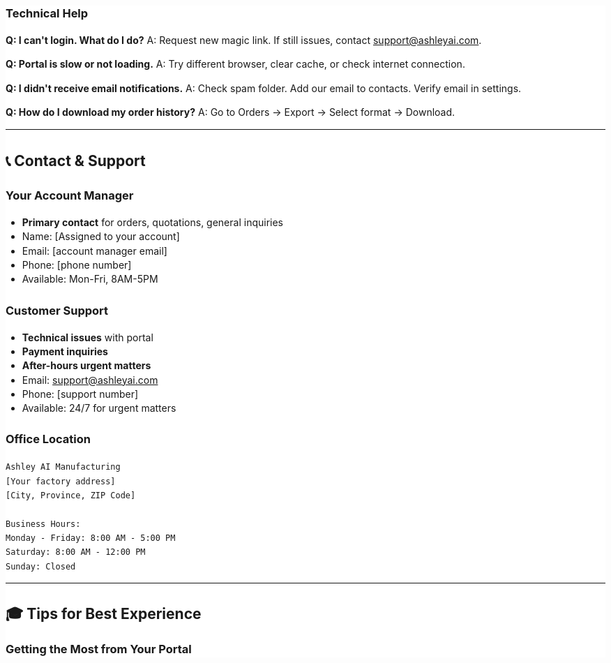 ### Technical Help

**Q: I can't login. What do I do?**
A: Request new magic link. If still issues, contact support@ashleyai.com.

**Q: Portal is slow or not loading.**
A: Try different browser, clear cache, or check internet connection.

**Q: I didn't receive email notifications.**
A: Check spam folder. Add our email to contacts. Verify email in settings.

**Q: How do I download my order history?**
A: Go to Orders → Export → Select format → Download.

---

## 📞 Contact & Support

### Your Account Manager

- **Primary contact** for orders, quotations, general inquiries
- Name: [Assigned to your account]
- Email: [account manager email]
- Phone: [phone number]
- Available: Mon-Fri, 8AM-5PM

### Customer Support

- **Technical issues** with portal
- **Payment inquiries**
- **After-hours urgent matters**
- Email: support@ashleyai.com
- Phone: [support number]
- Available: 24/7 for urgent matters

### Office Location

```
Ashley AI Manufacturing
[Your factory address]
[City, Province, ZIP Code]

Business Hours:
Monday - Friday: 8:00 AM - 5:00 PM
Saturday: 8:00 AM - 12:00 PM
Sunday: Closed
```

---

## 🎓 Tips for Best Experience

### Getting the Most from Your Portal
